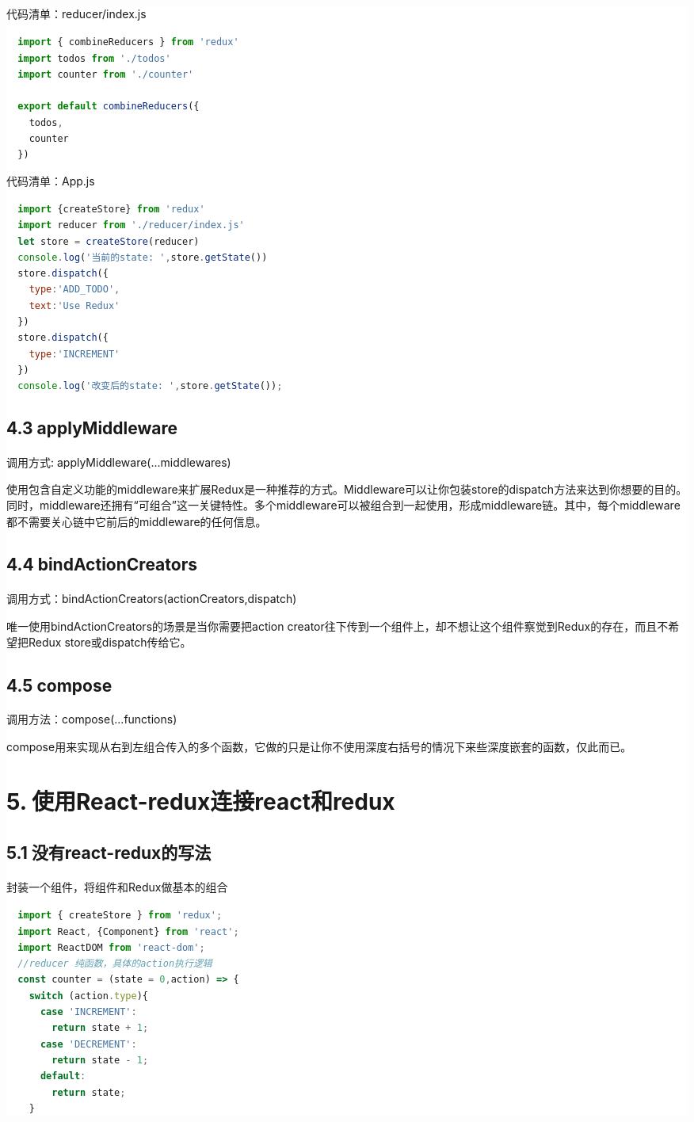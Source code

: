 代码清单：reducer/index.js
```javascript
  import { combineReducers } from 'redux'
  import todos from './todos'
  import counter from './counter'

  export default combineReducers({
    todos,
    counter
  })
```

代码清单：App.js
```javascript
  import {createStore} from 'redux'
  import reducer from './reducer/index.js'
  let store = createStore(reducer)
  console.log('当前的state: ',store.getState())
  store.dispatch({
    type:'ADD_TODO',
    text:'Use Redux'
  })
  store.dispatch({
    type:'INCREMENT'
  })
  console.log('改变后的state: ',store.getState());
```

## 4.3 applyMiddleware
调用方式: applyMiddleware(...middlewares)

使用包含自定义功能的middleware来扩展Redux是一种推荐的方式。Middleware可以让你包装store的dispatch方法来达到你想要的目的。同时，middleware还拥有“可组合”这一关键特性。多个middleware可以被组合到一起使用，形成middleware链。其中，每个middleware都不需要关心链中它前后的middleware的任何信息。

## 4.4 bindActionCreators
调用方式：bindActionCreators(actionCreators,dispatch)

唯一使用bindActionCreators的场景是当你需要把action creator往下传到一个组件上，却不想让这个组件察觉到Redux的存在，而且不希望把Redux store或dispatch传给它。

## 4.5 compose
调用方法：compose(...functions)

compose用来实现从右到左组合传入的多个函数，它做的只是让你不使用深度右括号的情况下来些深度嵌套的函数，仅此而已。

# 5. 使用React-redux连接react和redux
## 5.1 没有react-redux的写法
封装一个组件，将组件和Redux做基本的组合
```javascript
  import { createStore } from 'redux';
  import React, {Component} from 'react';
  import ReactDOM from 'react-dom';
  //reducer 纯函数，具体的action执行逻辑
  const counter = (state = 0,action) => {
    switch (action.type){
      case 'INCREMENT':
        return state + 1;
      case 'DECREMENT':
        return state - 1;
      default:
        return state;
    }
```